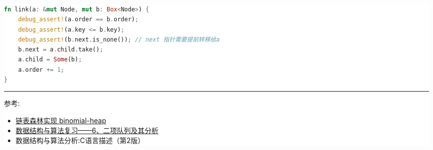 ``` rust
fn link(a: &mut Node, mut b: Box<Node>) {
    debug_assert!(a.order == b.order);
    debug_assert!(a.key <= b.key);
    debug_assert!(b.next.is_none()); // next 指针需要提前转移给a
    b.next = a.child.take();
    a.child = Some(b);
    a.order += 1;
}
```

---
参考:

* [链表森林实现 binomial-heap](https://github.com/apasel422/binomial-heap)
* [数据结构与算法复习——6、二项队列及其分析](https://www.cnblogs.com/halifuda/p/14380013.html)
* 数据结构与算法分析:C语言描述（第2版）